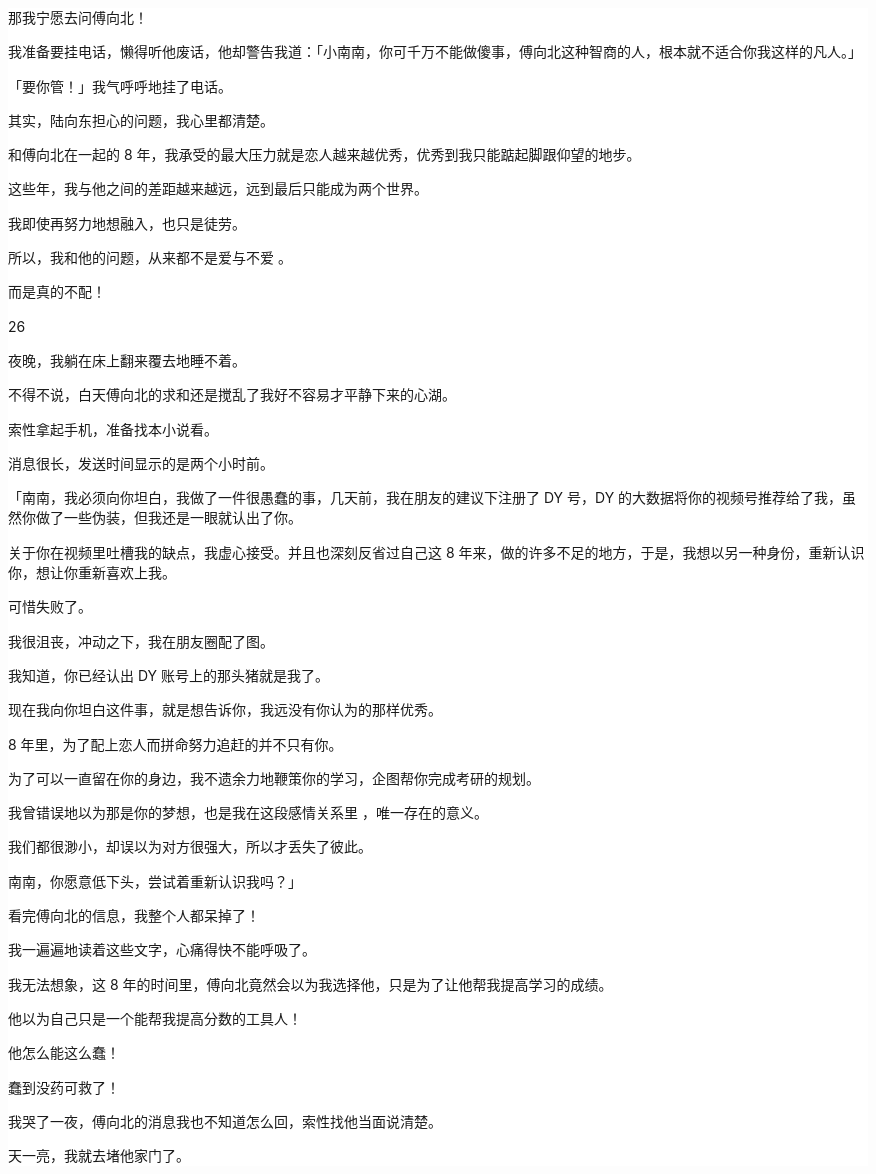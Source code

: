 那我宁愿去问傅向北！

我准备要挂电话，懒得听他废话，他却警告我道：「小南南，你可千万不能做傻事，傅向北这种智商的人，根本就不适合你我这样的凡人。」

「要你管！」我气呼呼地挂了电话。

其实，陆向东担心的问题，我心里都清楚。

和傅向北在一起的 8 年，我承受的最大压力就是恋人越来越优秀，优秀到我只能踮起脚跟仰望的地步。

这些年，我与他之间的差距越来越远，远到最后只能成为两个世界。

我即使再努力地想融入，也只是徒劳。

所以，我和他的问题，从来都不是爱与不爱 。

而是真的不配！

26

夜晚，我躺在床上翻来覆去地睡不着。

不得不说，白天傅向北的求和还是搅乱了我好不容易才平静下来的心湖。

索性拿起手机，准备找本小说看。

消息很长，发送时间显示的是两个小时前。

「南南，我必须向你坦白，我做了一件很愚蠢的事，几天前，我在朋友的建议下注册了 DY 号，DY 的大数据将你的视频号推荐给了我，虽然你做了一些伪装，但我还是一眼就认出了你。

关于你在视频里吐槽我的缺点，我虚心接受。并且也深刻反省过自己这 8 年来，做的许多不足的地方，于是，我想以另一种身份，重新认识你，想让你重新喜欢上我。

可惜失败了。

我很沮丧，冲动之下，我在朋友圈配了图。

我知道，你已经认出 DY 账号上的那头猪就是我了。

现在我向你坦白这件事，就是想告诉你，我远没有你认为的那样优秀。

8 年里，为了配上恋人而拼命努力追赶的并不只有你。

为了可以一直留在你的身边，我不遗余力地鞭策你的学习，企图帮你完成考研的规划。

我曾错误地以为那是你的梦想，也是我在这段感情关系里 ，唯一存在的意义。

我们都很渺小，却误以为对方很强大，所以才丢失了彼此。

南南，你愿意低下头，尝试着重新认识我吗？」

看完傅向北的信息，我整个人都呆掉了！

我一遍遍地读着这些文字，心痛得快不能呼吸了。

我无法想象，这 8 年的时间里，傅向北竟然会以为我选择他，只是为了让他帮我提高学习的成绩。

他以为自己只是一个能帮我提高分数的工具人！

他怎么能这么蠢！

蠢到没药可救了！

我哭了一夜，傅向北的消息我也不知道怎么回，索性找他当面说清楚。

天一亮，我就去堵他家门了。
